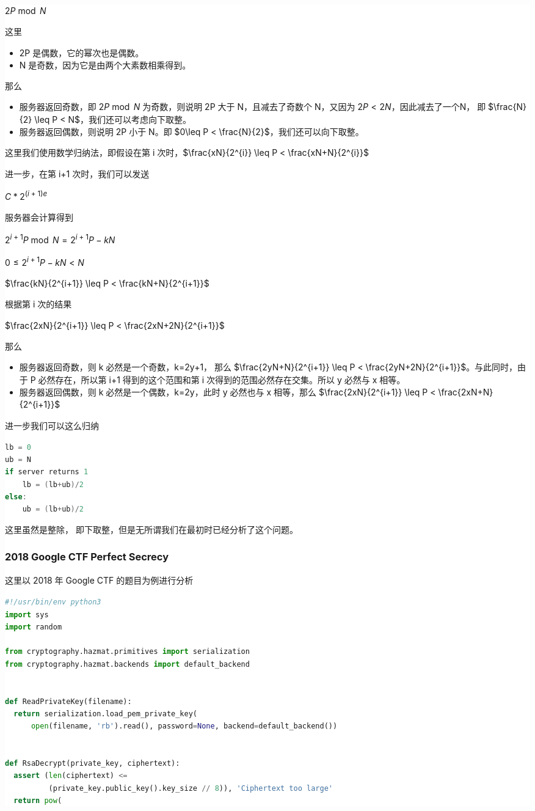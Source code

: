 $2P \bmod N$

这里

- 2P 是偶数，它的幂次也是偶数。
- N 是奇数，因为它是由两个大素数相乘得到。

那么


- 服务器返回奇数，即 $2P \bmod N$ 为奇数，则说明 2P 大于 N，且减去了奇数个 N，又因为 $2P<2N$，因此减去了一个N， 即 $\frac{N}{2} \leq P < N$，我们还可以考虑向下取整。
- 服务器返回偶数，则说明 2P 小于 N。即 $0\leq P < \frac{N}{2}$，我们还可以向下取整。

这里我们使用数学归纳法，即假设在第 i 次时，$\frac{xN}{2^{i}} \leq P < \frac{xN+N}{2^{i}}$


进一步，在第 i+1 次时，我们可以发送

$C*2^{(i+1)e}$

服务器会计算得到

$2^{i+1}P \bmod N=2^{i+1}P-kN$

$0 \leq 2^{i+1}P-kN<N$ 

$\frac{kN}{2^{i+1}} \leq P < \frac{kN+N}{2^{i+1}}$

根据第 i 次的结果

$\frac{2xN}{2^{i+1}} \leq P < \frac{2xN+2N}{2^{i+1}}$

那么

- 服务器返回奇数，则 k 必然是一个奇数，k=2y+1， 那么 $\frac{2yN+N}{2^{i+1}} \leq P < \frac{2yN+2N}{2^{i+1}}$。与此同时，由于 P 必然存在，所以第 i+1 得到的这个范围和第 i 次得到的范围必然存在交集。所以 y 必然与 x 相等。
- 服务器返回偶数，则 k 必然是一个偶数，k=2y，此时 y 必然也与 x 相等，那么 $\frac{2xN}{2^{i+1}} \leq P < \frac{2xN+N}{2^{i+1}}$

进一步我们可以这么归纳

```c
lb = 0
ub = N
if server returns 1
	lb = (lb+ub)/2
else:
	ub = (lb+ub)/2
```

这里虽然是整除， 即下取整，但是无所谓我们在最初时已经分析了这个问题。

### 2018 Google CTF Perfect Secrecy

这里以 2018 年 Google CTF 的题目为例进行分析

```python
#!/usr/bin/env python3
import sys
import random

from cryptography.hazmat.primitives import serialization
from cryptography.hazmat.backends import default_backend


def ReadPrivateKey(filename):
  return serialization.load_pem_private_key(
      open(filename, 'rb').read(), password=None, backend=default_backend())


def RsaDecrypt(private_key, ciphertext):
  assert (len(ciphertext) <=
          (private_key.public_key().key_size // 8)), 'Ciphertext too large'
  return pow(
```